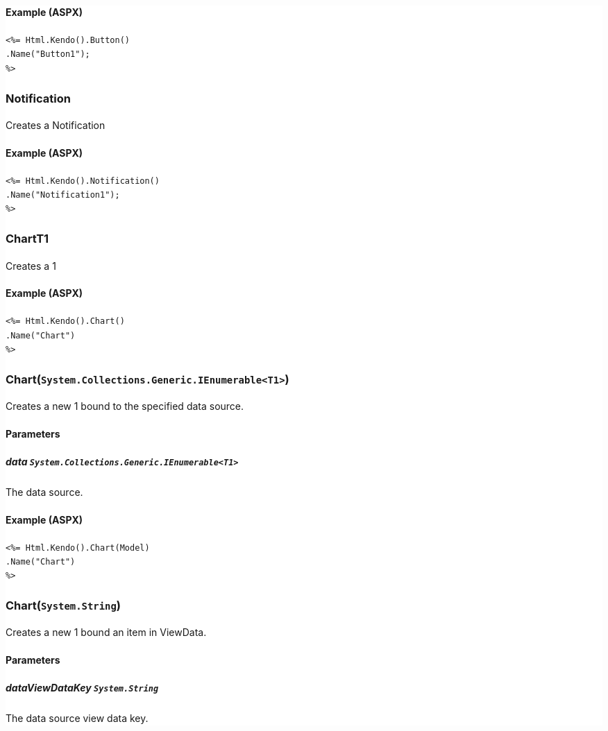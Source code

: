 #### Example (ASPX)
    <%= Html.Kendo().Button()
    .Name("Button1");
    %>


### Notification
Creates a Notification




#### Example (ASPX)
    <%= Html.Kendo().Notification()
    .Name("Notification1");
    %>


### ChartT1
Creates a 1




#### Example (ASPX)
    <%= Html.Kendo().Chart()
    .Name("Chart")
    %>


### Chart(`System.Collections.Generic.IEnumerable<T1>`)
Creates a new 1 bound to the specified data source.


#### Parameters

##### data `System.Collections.Generic.IEnumerable<T1>`
The data source.




#### Example (ASPX)
    <%= Html.Kendo().Chart(Model)
    .Name("Chart")
    %>


### Chart(`System.String`)
Creates a new 1 bound an item in ViewData.


#### Parameters

##### dataViewDataKey `System.String`
The data source view data key.

